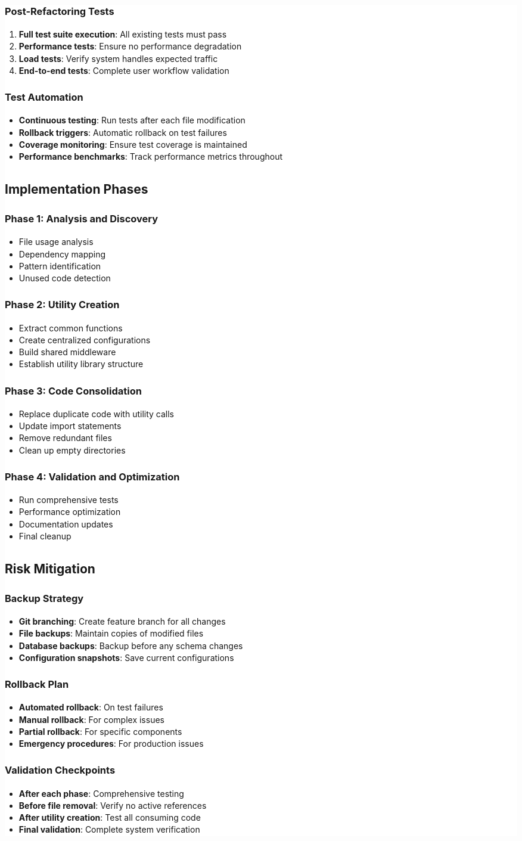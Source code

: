 ### Post-Refactoring Tests
1. **Full test suite execution**: All existing tests must pass
2. **Performance tests**: Ensure no performance degradation
3. **Load tests**: Verify system handles expected traffic
4. **End-to-end tests**: Complete user workflow validation

### Test Automation
- **Continuous testing**: Run tests after each file modification
- **Rollback triggers**: Automatic rollback on test failures
- **Coverage monitoring**: Ensure test coverage is maintained
- **Performance benchmarks**: Track performance metrics throughout

## Implementation Phases

### Phase 1: Analysis and Discovery
- File usage analysis
- Dependency mapping
- Pattern identification
- Unused code detection

### Phase 2: Utility Creation
- Extract common functions
- Create centralized configurations
- Build shared middleware
- Establish utility library structure

### Phase 3: Code Consolidation
- Replace duplicate code with utility calls
- Update import statements
- Remove redundant files
- Clean up empty directories

### Phase 4: Validation and Optimization
- Run comprehensive tests
- Performance optimization
- Documentation updates
- Final cleanup

## Risk Mitigation

### Backup Strategy
- **Git branching**: Create feature branch for all changes
- **File backups**: Maintain copies of modified files
- **Database backups**: Backup before any schema changes
- **Configuration snapshots**: Save current configurations

### Rollback Plan
- **Automated rollback**: On test failures
- **Manual rollback**: For complex issues
- **Partial rollback**: For specific components
- **Emergency procedures**: For production issues

### Validation Checkpoints
- **After each phase**: Comprehensive testing
- **Before file removal**: Verify no active references
- **After utility creation**: Test all consuming code
- **Final validation**: Complete system verification
